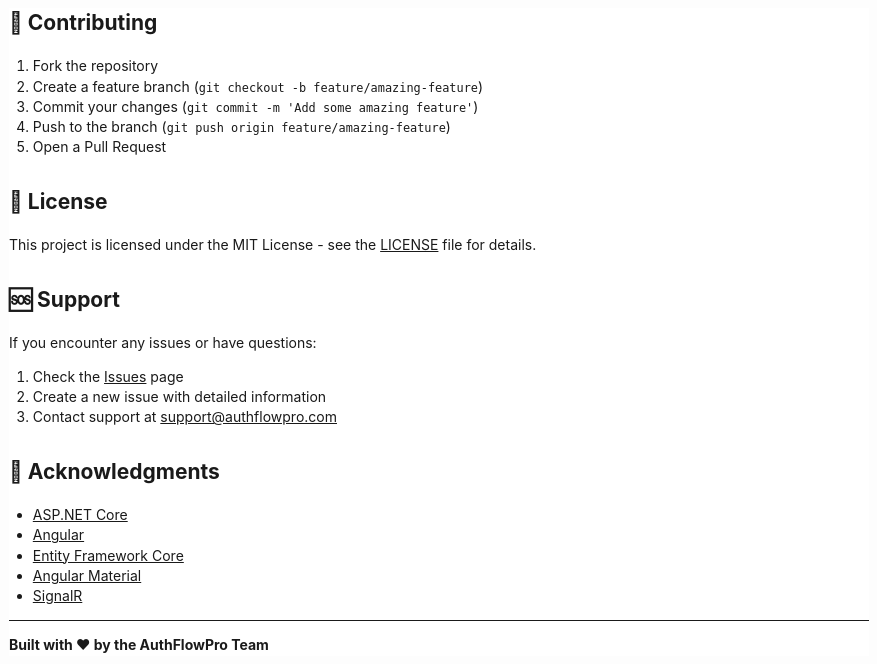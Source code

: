 ## 🤝 Contributing

1. Fork the repository
2. Create a feature branch (`git checkout -b feature/amazing-feature`)
3. Commit your changes (`git commit -m 'Add some amazing feature'`)
4. Push to the branch (`git push origin feature/amazing-feature`)
5. Open a Pull Request

## 📄 License

This project is licensed under the MIT License - see the [LICENSE](LICENSE) file for details.

## 🆘 Support

If you encounter any issues or have questions:

1. Check the [Issues](https://github.com/yourusername/AuthFlowPro/issues) page
2. Create a new issue with detailed information
3. Contact support at support@authflowpro.com

## 🙏 Acknowledgments

- [ASP.NET Core](https://docs.microsoft.com/en-us/aspnet/core/)
- [Angular](https://angular.io/)
- [Entity Framework Core](https://docs.microsoft.com/en-us/ef/core/)
- [Angular Material](https://material.angular.io/)
- [SignalR](https://docs.microsoft.com/en-us/aspnet/core/signalr/)

---

**Built with ❤️ by the AuthFlowPro Team**